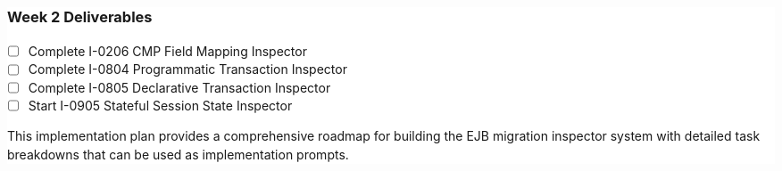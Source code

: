 ### Week 2 Deliverables
- [ ] Complete I-0206 CMP Field Mapping Inspector
- [ ] Complete I-0804 Programmatic Transaction Inspector
- [ ] Complete I-0805 Declarative Transaction Inspector
- [ ] Start I-0905 Stateful Session State Inspector

This implementation plan provides a comprehensive roadmap for building the EJB migration inspector system with detailed task breakdowns that can be used as implementation prompts.
